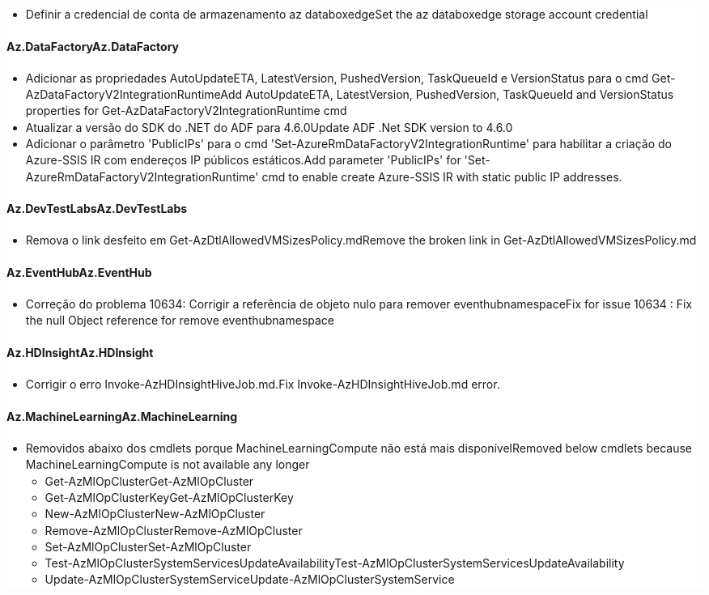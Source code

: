  - <span data-ttu-id="aae1f-416">Definir a credencial de conta de armazenamento az databoxedge</span><span class="sxs-lookup"><span data-stu-id="aae1f-416">Set the az databoxedge storage account credential</span></span>

#### <a name="azdatafactory"></a><span data-ttu-id="aae1f-417">Az.DataFactory</span><span class="sxs-lookup"><span data-stu-id="aae1f-417">Az.DataFactory</span></span>
* <span data-ttu-id="aae1f-418">Adicionar as propriedades AutoUpdateETA, LatestVersion, PushedVersion, TaskQueueId e VersionStatus para o cmd Get-AzDataFactoryV2IntegrationRuntime</span><span class="sxs-lookup"><span data-stu-id="aae1f-418">Add AutoUpdateETA, LatestVersion, PushedVersion, TaskQueueId and VersionStatus properties for Get-AzDataFactoryV2IntegrationRuntime cmd</span></span>
* <span data-ttu-id="aae1f-419">Atualizar a versão do SDK do .NET do ADF para 4.6.0</span><span class="sxs-lookup"><span data-stu-id="aae1f-419">Update ADF .Net SDK version to 4.6.0</span></span>
* <span data-ttu-id="aae1f-420">Adicionar o parâmetro 'PublicIPs' para o cmd 'Set-AzureRmDataFactoryV2IntegrationRuntime' para habilitar a criação do Azure-SSIS IR com endereços IP públicos estáticos.</span><span class="sxs-lookup"><span data-stu-id="aae1f-420">Add parameter 'PublicIPs' for 'Set-AzureRmDataFactoryV2IntegrationRuntime' cmd to enable create Azure-SSIS IR with static public IP addresses.</span></span>

#### <a name="azdevtestlabs"></a><span data-ttu-id="aae1f-421">Az.DevTestLabs</span><span class="sxs-lookup"><span data-stu-id="aae1f-421">Az.DevTestLabs</span></span>
* <span data-ttu-id="aae1f-422">Remova o link desfeito em Get-AzDtlAllowedVMSizesPolicy.md</span><span class="sxs-lookup"><span data-stu-id="aae1f-422">Remove the broken link in Get-AzDtlAllowedVMSizesPolicy.md</span></span>

#### <a name="azeventhub"></a><span data-ttu-id="aae1f-423">Az.EventHub</span><span class="sxs-lookup"><span data-stu-id="aae1f-423">Az.EventHub</span></span>
* <span data-ttu-id="aae1f-424">Correção do problema 10634: Corrigir a referência de objeto nulo para remover eventhubnamespace</span><span class="sxs-lookup"><span data-stu-id="aae1f-424">Fix for issue 10634 : Fix the null Object reference for remove eventhubnamespace</span></span>

#### <a name="azhdinsight"></a><span data-ttu-id="aae1f-425">Az.HDInsight</span><span class="sxs-lookup"><span data-stu-id="aae1f-425">Az.HDInsight</span></span>
* <span data-ttu-id="aae1f-426">Corrigir o erro Invoke-AzHDInsightHiveJob.md.</span><span class="sxs-lookup"><span data-stu-id="aae1f-426">Fix Invoke-AzHDInsightHiveJob.md error.</span></span>

#### <a name="azmachinelearning"></a><span data-ttu-id="aae1f-427">Az.MachineLearning</span><span class="sxs-lookup"><span data-stu-id="aae1f-427">Az.MachineLearning</span></span>
* <span data-ttu-id="aae1f-428">Removidos abaixo dos cmdlets porque MachineLearningCompute não está mais disponível</span><span class="sxs-lookup"><span data-stu-id="aae1f-428">Removed below cmdlets because MachineLearningCompute is not available any longer</span></span>
  - <span data-ttu-id="aae1f-429">Get-AzMlOpCluster</span><span class="sxs-lookup"><span data-stu-id="aae1f-429">Get-AzMlOpCluster</span></span>
  - <span data-ttu-id="aae1f-430">Get-AzMlOpClusterKey</span><span class="sxs-lookup"><span data-stu-id="aae1f-430">Get-AzMlOpClusterKey</span></span>
  - <span data-ttu-id="aae1f-431">New-AzMlOpCluster</span><span class="sxs-lookup"><span data-stu-id="aae1f-431">New-AzMlOpCluster</span></span>
  - <span data-ttu-id="aae1f-432">Remove-AzMlOpCluster</span><span class="sxs-lookup"><span data-stu-id="aae1f-432">Remove-AzMlOpCluster</span></span>
  - <span data-ttu-id="aae1f-433">Set-AzMlOpCluster</span><span class="sxs-lookup"><span data-stu-id="aae1f-433">Set-AzMlOpCluster</span></span>
  - <span data-ttu-id="aae1f-434">Test-AzMlOpClusterSystemServicesUpdateAvailability</span><span class="sxs-lookup"><span data-stu-id="aae1f-434">Test-AzMlOpClusterSystemServicesUpdateAvailability</span></span>
  - <span data-ttu-id="aae1f-435">Update-AzMlOpClusterSystemService</span><span class="sxs-lookup"><span data-stu-id="aae1f-435">Update-AzMlOpClusterSystemService</span></span>
